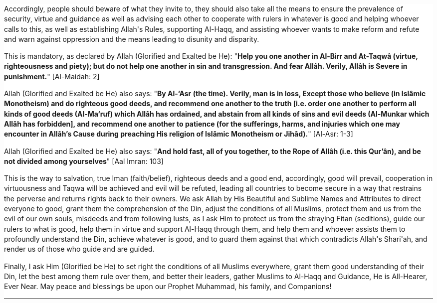 Accordingly, people should beware of what they invite to, they should also take all the means to ensure the prevalence of security, virtue and guidance as well as advising each other to cooperate with rulers in whatever is good and helping whoever calls to this, as well as establishing Allah's Rules, supporting Al-Haqq, and assisting whoever wants to make reform and refute and warn against oppression and the means leading to disunity and disparity.

This is mandatory, as declared by Allah (Glorified and Exalted be He): "**Help you one another in Al-Birr and At-Taqwâ (virtue, righteousness and piety); but do not help one another in sin and transgression. And fear Allâh. Verily, Allâh is Severe in punishment.**" [Al-Maidah: 2]

Allah (Glorified and Exalted be He) also says: "**By Al-‘Asr (the time). Verily, man is in loss, Except those who believe (in Islâmic Monotheism) and do righteous good deeds, and recommend one another to the truth [i.e. order one another to perform all kinds of good deeds (Al-Ma‘ruf) which Allâh has ordained, and abstain from all kinds of sins and evil deeds (Al-Munkar which Allâh has forbidden], and recommend one another to patience (for the sufferings, harms, and injuries which one may encounter in Allâh’s Cause during preaching His religion of Islâmic Monotheism or Jihâd).**" [Al-Asr: 1-3]

Allah (Glorified and Exalted be He) also says: "**And hold fast, all of you together, to the Rope of Allâh (i.e. this Qur’ân), and be not divided among yourselves**" [Aal Imran: 103] 

This is the way to salvation, true Iman (faith/belief), righteous deeds and a good end, accordingly, good will prevail, cooperation in virtuousness and Taqwa will be achieved and evil will be refuted, leading all countries to become secure in a way that restrains the perverse and returns rights back to their owners. We ask Allah by His Beautiful and Sublime Names and Attributes to direct everyone to good, grant them the comprehension of the Din, adjust the conditions of all Muslims, protect them and us from the evil of our own souls, misdeeds and from following lusts, as I ask Him to protect us from the straying Fitan (seditions), guide our rulers to what is good, help them in virtue and support Al-Haqq through them, and help them and whoever assists them to profoundly understand the Din, achieve whatever is good, and to guard them against that which contradicts Allah's Shari'ah, and render us of those who guide and are guided.

Finally, I ask Him (Glorified be He) to set right the conditions of all Muslims everywhere, grant them good understanding of their Din, let the best among them rule over them, and better their leaders, gather Muslims to Al-Haqq and Guidance, He is All-Hearer, Ever Near. May peace and blessings be upon our Prophet Muhammad, his family, and Companions!

---

[^1]: Narrated by Al-Bukhari, Book on judgments, no. 6612; Muslim, Book on rulership, no. 3424; Al-Nasa'i, Book on Al-Bay'ah, no. 4134; Abu Dawud, Book on Jihad, no. 2256; and Ahmad in Musnad, Section on the Hadiths narrated by the ten Companions promised Paradise, no. 686.
[^2]: Narrated by Imam Ahmad, Rest of the section on the Hadiths narrated by the Companions who narrated a large number of Hadiths, no. 8444; and Malik, Al-Muwatta*, Book on miscellaneous matters, no. 1572.
[^3]: Narrated by Al-Tirmidhy, Book on righteousness and upholding ties of kinship, no. 1849; Al-Nasa'i, Book on Al-Bay'ah, no. 4128; and Abu Dawud, Book on manners, no. 4293.
[^4]: Narrated by Muslim, Book on rulership, no. 3448; and Ahmad, Rest of the section on Al-Ansar, no. 22856.
[^5]: Narrated by Muslim, Book on trials, no. 2116, with the wording: &quot;Give them their rights and ask Allah for that which is yours; &quot;and Ahmad, Section on the Hadiths narrated by the Companions who narrated a large number of Hadiths, no. 3458.
